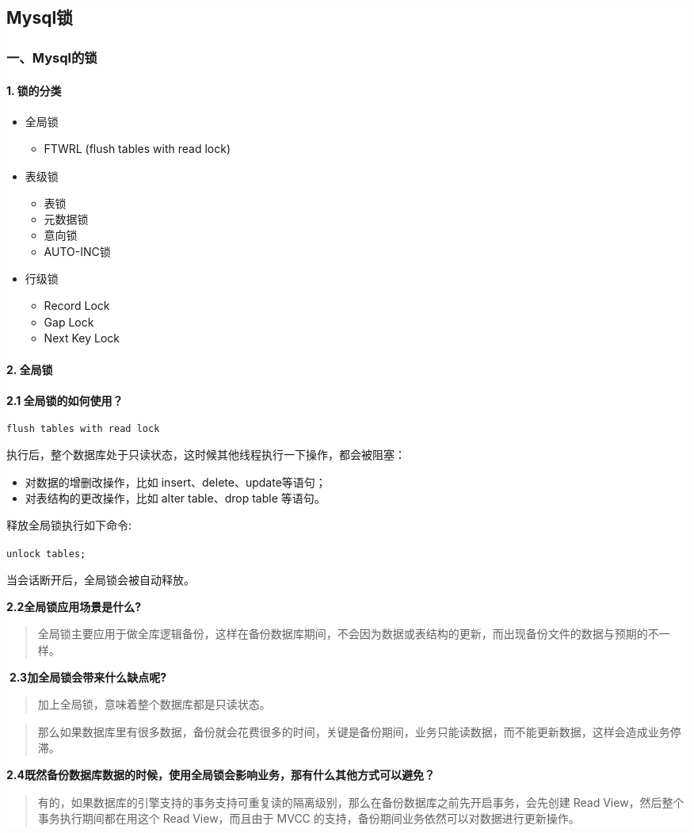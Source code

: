 ## Mysql锁

### 一、Mysql的锁

#### 1. 锁的分类

- 全局锁

	- FTWRL (flush tables with read lock)
	
- 表级锁

	- 表锁
	- 元数据锁
	- 意向锁
	- AUTO-INC锁
	 
- 行级锁

	- Record Lock
	- Gap Lock
	- Next Key Lock


#### 2. 全局锁

**2.1 全局锁的如何使用？**

```
flush tables with read lock

```

执行后，整个数据库处于只读状态，这时候其他线程执行一下操作，都会被阻塞：

- 对数据的增删改操作，比如 insert、delete、update等语句；
- 对表结构的更改操作，比如 alter table、drop table 等语句。

释放全局锁执行如下命令:

```
unlock tables;

```

当会话断开后，全局锁会被自动释放。

**2.2全局锁应用场景是什么?**

> 全局锁主要应用于做全库逻辑备份，这样在备份数据库期间，不会因为数据或表结构的更新，而出现备份文件的数据与预期的不一样。

 **2.3加全局锁会带来什么缺点呢?**

> 加上全局锁，意味着整个数据库都是只读状态。

> 那么如果数据库里有很多数据，备份就会花费很多的时间，关键是备份期间，业务只能读数据，而不能更新数据，这样会造成业务停滞。


**2.4既然备份数据库数据的时候，使用全局锁会影响业务，那有什么其他方式可以避免？**

> 有的，如果数据库的引擎支持的事务支持可重复读的隔离级别，那么在备份数据库之前先开启事务，会先创建 Read View，然后整个事务执行期间都在用这个 Read View，而且由于 MVCC 的支持，备份期间业务依然可以对数据进行更新操作。
